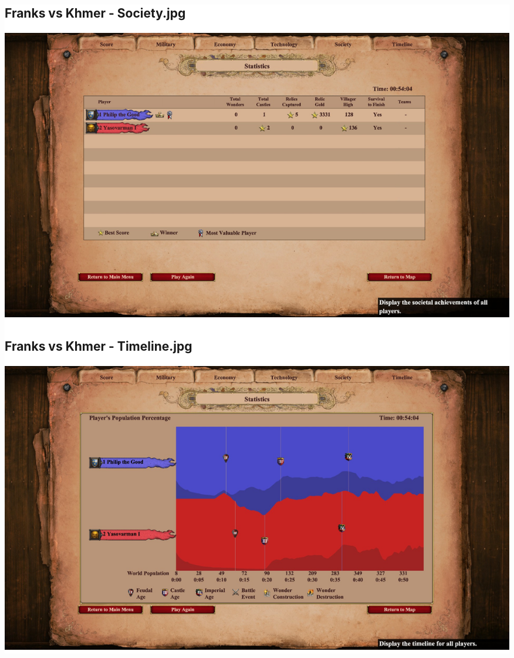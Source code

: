 ## Franks vs Khmer - Society.jpg
![](https://github.com/Patresss/Age-of-Empires-2-DE---AI-League/blob/master/Compressed/Franks/Franks%20vs%20Khmer%20-%20Society.jpg)

## Franks vs Khmer - Timeline.jpg
![](https://github.com/Patresss/Age-of-Empires-2-DE---AI-League/blob/master/Compressed/Franks/Franks%20vs%20Khmer%20-%20Timeline.jpg)
